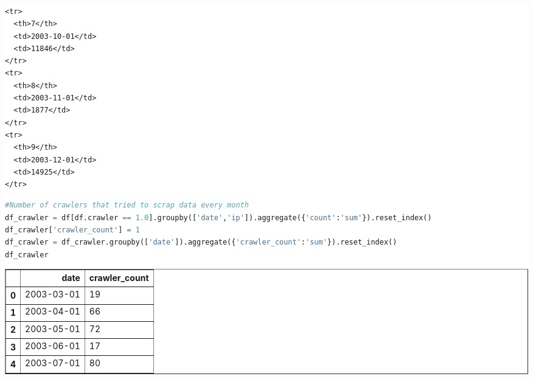     <tr>
      <th>7</th>
      <td>2003-10-01</td>
      <td>11846</td>
    </tr>
    <tr>
      <th>8</th>
      <td>2003-11-01</td>
      <td>1877</td>
    </tr>
    <tr>
      <th>9</th>
      <td>2003-12-01</td>
      <td>14925</td>
    </tr>
  </tbody>
</table>
</div>




```python
#Number of crawlers that tried to scrap data every month
df_crawler = df[df.crawler == 1.0].groupby(['date','ip']).aggregate({'count':'sum'}).reset_index()
df_crawler['crawler_count'] = 1
df_crawler = df_crawler.groupby(['date']).aggregate({'crawler_count':'sum'}).reset_index()
df_crawler

```




<div>
<table border="1" class="dataframe">
  <thead>
    <tr style="text-align: right;">
      <th></th>
      <th>date</th>
      <th>crawler_count</th>
    </tr>
  </thead>
  <tbody>
    <tr>
      <th>0</th>
      <td>2003-03-01</td>
      <td>19</td>
    </tr>
    <tr>
      <th>1</th>
      <td>2003-04-01</td>
      <td>66</td>
    </tr>
    <tr>
      <th>2</th>
      <td>2003-05-01</td>
      <td>72</td>
    </tr>
    <tr>
      <th>3</th>
      <td>2003-06-01</td>
      <td>17</td>
    </tr>
    <tr>
      <th>4</th>
      <td>2003-07-01</td>
      <td>80</td>